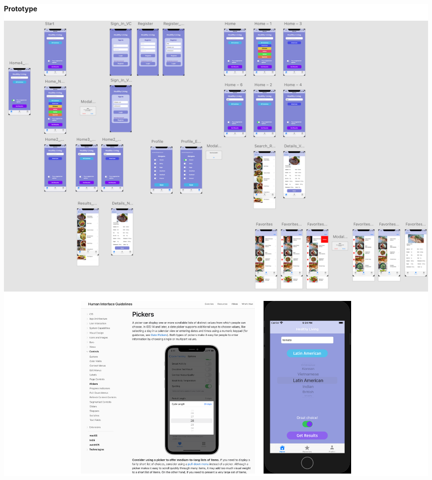 __Prototype__

<p align="center">
  <img src= "Images/Prototype.png">
</p>


<p align="center">
	<img src= "Images/Picker.png" height=350/>